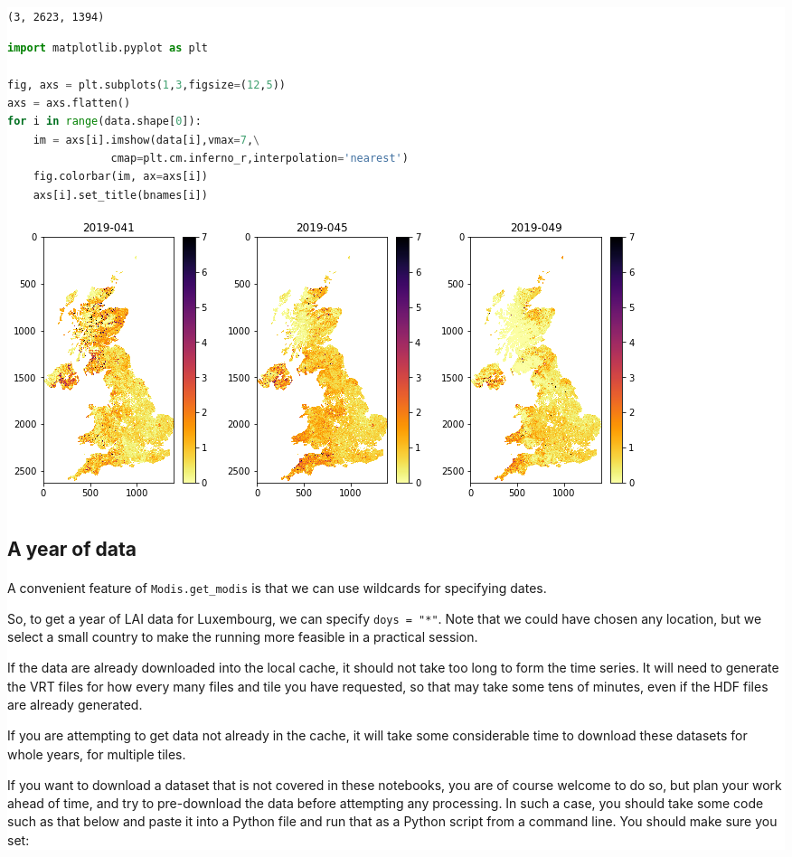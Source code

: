     (3, 2623, 1394)



```python
import matplotlib.pyplot as plt

fig, axs = plt.subplots(1,3,figsize=(12,5))
axs = axs.flatten()
for i in range(data.shape[0]):
    im = axs[i].imshow(data[i],vmax=7,\
                cmap=plt.cm.inferno_r,interpolation='nearest')
    fig.colorbar(im, ax=axs[i])
    axs[i].set_title(bnames[i])
```


    
![png](041_GDAL_timeseries_files/041_GDAL_timeseries_17_0.png)
    


## A year of data

A convenient feature of `Modis.get_modis` is that we can use wildcards for specifying dates. 

So, to get a year of LAI data for Luxembourg, we can specify `doys = "*"`. Note that we could have chosen any location, but we select a small country to make the running more feasible in a practical session.

If the data are already downloaded into the local cache, it should not take too long to form the time series. It will need to generate the VRT files for how every many files and tile you have requested, so that may take some tens of minutes, even if the HDF files are already generated.

If you are attempting to get data not already in the cache, it will take some considerable time to download these datasets for whole years, for multiple tiles. 

If you want to download a dataset that is not covered in these notebooks, you are of course welcome to do so, but plan your work ahead of time, and try to pre-download the data before attempting any processing. In such a case, you should take some code such as that below and paste it into a Python file and run that as a Python script from a command line. You should make sure you set:

